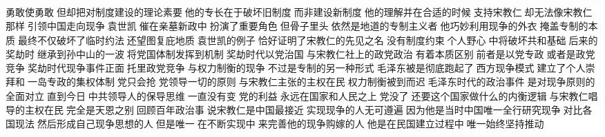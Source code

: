 勇敢使勇敢
但却把对制度建设的理论素要
他的专长在于破坏旧制度
而非建设新制度
他的理解并在合适的时候
支持宋教仁
却无法像宋教仁那样
引领中国走向现争
袁世凯
催在亲墓新政中
扮演了重要角色
但骨子里头
依然是地道的专制主义者
他巧妙利用现争的外衣
掩盖专制的本质
最终不仅破坏了临时约法
还望图复庇地质
袁世凯的例子
恰好证明了宋教仁的先见之名
没有制度约束
个人野心
中将破坏共和基础
后来的奖劫时
继承到孙中山的一波
将党国体制发挥到机制
奖劫时代以党治国
与宋教仁社上的政党政治
有着本质区别
前者是以党专政
或者是政党竞争
奖劫时代现争事件正面
托里政党竞争
与权力制衡的现争
不过是专制的另一种形式
毛泽东被是彻底跑起了
西方现争模式
建立了个人崇拜和
一岛专政的集权体制
党只会抢
党领导一切的原则
与宋教仁主张的主权在民
权力制衡被到而迟
毛泽东时代的政治事件
是对现争原则的全面对立
直到今日
中共领导人的保导思维
一直没有变
党的利益
永远在国家和人民之上
党没了
还要这个国家做什么的内衡逻辑
与宋教仁唱导的主权在民
完全是天恩之别
回顾百年政治事
说宋教仁是中国最接近
实现现争的人无可遵遍
因为他是当时中国唯一全行研究现争
对比各国现法
然后形成自己现争思想的人
但是唯一
在不断实现中
来完善他的现争购嫁的人
他是在民国建立过程中
唯一始终坚持推动